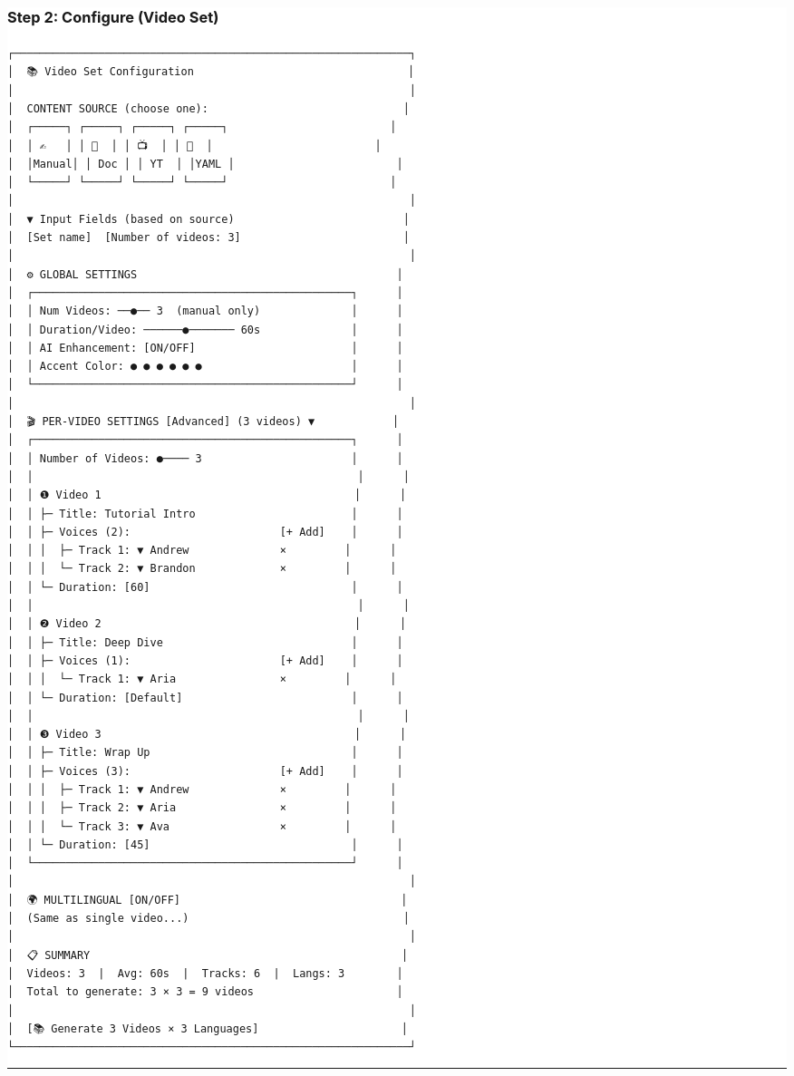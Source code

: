 
### **Step 2: Configure (Video Set)**

```
┌─────────────────────────────────────────────────────────────┐
│  📚 Video Set Configuration                                 │
│                                                             │
│  CONTENT SOURCE (choose one):                              │
│  ┌─────┐ ┌─────┐ ┌─────┐ ┌─────┐                         │
│  │ ✍️   │ │ 📄  │ │ 📺  │ │ 📝  │                         │
│  │Manual│ │ Doc │ │ YT  │ │YAML │                         │
│  └─────┘ └─────┘ └─────┘ └─────┘                         │
│                                                             │
│  ▼ Input Fields (based on source)                          │
│  [Set name]  [Number of videos: 3]                         │
│                                                             │
│  ⚙️ GLOBAL SETTINGS                                        │
│  ┌─────────────────────────────────────────────────┐      │
│  │ Num Videos: ──●── 3  (manual only)              │      │
│  │ Duration/Video: ──────●─────── 60s              │      │
│  │ AI Enhancement: [ON/OFF]                        │      │
│  │ Accent Color: ● ● ● ● ● ●                       │      │
│  └─────────────────────────────────────────────────┘      │
│                                                             │
│  🎬 PER-VIDEO SETTINGS [Advanced] (3 videos) ▼            │
│  ┌─────────────────────────────────────────────────┐      │
│  │ Number of Videos: ●──── 3                       │      │
│  │                                                  │      │
│  │ ❶ Video 1                                       │      │
│  │ ├─ Title: Tutorial Intro                        │      │
│  │ ├─ Voices (2):                       [+ Add]    │      │
│  │ │  ├─ Track 1: ▼ Andrew              ×         │      │
│  │ │  └─ Track 2: ▼ Brandon             ×         │      │
│  │ └─ Duration: [60]                               │      │
│  │                                                  │      │
│  │ ❷ Video 2                                       │      │
│  │ ├─ Title: Deep Dive                             │      │
│  │ ├─ Voices (1):                       [+ Add]    │      │
│  │ │  └─ Track 1: ▼ Aria                ×         │      │
│  │ └─ Duration: [Default]                          │      │
│  │                                                  │      │
│  │ ❸ Video 3                                       │      │
│  │ ├─ Title: Wrap Up                               │      │
│  │ ├─ Voices (3):                       [+ Add]    │      │
│  │ │  ├─ Track 1: ▼ Andrew              ×         │      │
│  │ │  ├─ Track 2: ▼ Aria                ×         │      │
│  │ │  └─ Track 3: ▼ Ava                 ×         │      │
│  │ └─ Duration: [45]                               │      │
│  └─────────────────────────────────────────────────┘      │
│                                                             │
│  🌍 MULTILINGUAL [ON/OFF]                                  │
│  (Same as single video...)                                 │
│                                                             │
│  📋 SUMMARY                                                │
│  Videos: 3  |  Avg: 60s  |  Tracks: 6  |  Langs: 3        │
│  Total to generate: 3 × 3 = 9 videos                      │
│                                                             │
│  [📚 Generate 3 Videos × 3 Languages]                      │
└─────────────────────────────────────────────────────────────┘
```

---